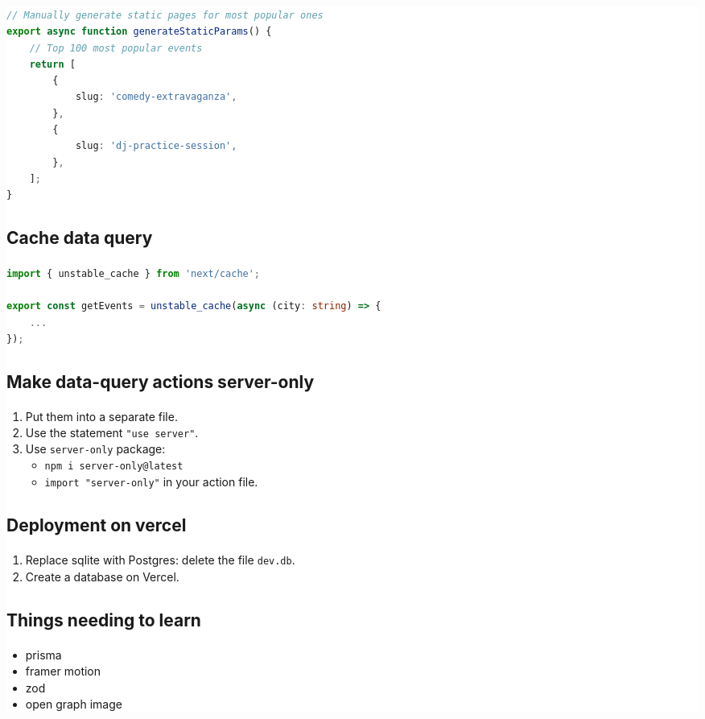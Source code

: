 ```TypeScript
// Manually generate static pages for most popular ones
export async function generateStaticParams() {
	// Top 100 most popular events
	return [
		{
			slug: 'comedy-extravaganza',
		},
		{
			slug: 'dj-practice-session',
		},
	];
}
```

## Cache data query

```TypeScript
import { unstable_cache } from 'next/cache';

export const getEvents = unstable_cache(async (city: string) => {
	...
});
```

## Make data-query actions server-only

1. Put them into a separate file.
2. Use the statement `"use server"`.
3. Use `server-only` package:
   - `npm i server-only@latest`
   - `import "server-only"` in your action file.

## Deployment on vercel

1. Replace sqlite with Postgres: delete the file `dev.db`.
2. Create a database on Vercel.

## Things needing to learn

- prisma
- framer motion
- zod
- open graph image
